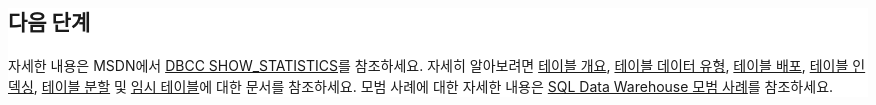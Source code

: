 ## <a name="next-steps"></a>다음 단계
자세한 내용은 MSDN에서 [DBCC SHOW_STATISTICS][DBCC SHOW_STATISTICS]를 참조하세요.  자세히 알아보려면 [테이블 개요][Overview], [테이블 데이터 유형][Data Types], [테이블 배포][Distribute], [테이블 인덱싱][Index], [테이블 분할][Partition] 및 [임시 테이블][Temporary]에 대한 문서를 참조하세요.  모범 사례에 대한 자세한 내용은 [SQL Data Warehouse 모범 사례][SQL Data Warehouse Best Practices]를 참조하세요.  




[Overview]: ./sql-data-warehouse-tables-overview.md
[Data Types]: ./sql-data-warehouse-tables-data-types.md
[Distribute]: ./sql-data-warehouse-tables-distribute.md
[Index]: ./sql-data-warehouse-tables-index.md
[Partition]: ./sql-data-warehouse-tables-partition.md
[Statistics]: ./sql-data-warehouse-tables-statistics.md
[Temporary]: ./sql-data-warehouse-tables-temporary.md
[SQL Data Warehouse Best Practices]: ./sql-data-warehouse-best-practices.md

  
[Cardinality Estimation]: https://msdn.microsoft.com/library/dn600374.aspx
[CREATE STATISTICS]: https://msdn.microsoft.com/library/ms188038.aspx
[DBCC SHOW_STATISTICS]:https://msdn.microsoft.com/library/ms174384.aspx
[Statistics]: https://msdn.microsoft.com/library/ms190397.aspx
[STATS_DATE]: https://msdn.microsoft.com/library/ms190330.aspx
[sys.columns]: https://msdn.microsoft.com/library/ms176106.aspx
[sys.objects]: https://msdn.microsoft.com/library/ms190324.aspx
[sys.schemas]: https://msdn.microsoft.com/library/ms190324.aspx
[sys.stats]: https://msdn.microsoft.com/library/ms177623.aspx
[sys.stats_columns]: https://msdn.microsoft.com/library/ms187340.aspx
[sys.tables]: https://msdn.microsoft.com/library/ms187406.aspx
[sys.table_types]: https://msdn.microsoft.com/library/bb510623.aspx
[UPDATE STATISTICS]: https://msdn.microsoft.com/library/ms187348.aspx

  

